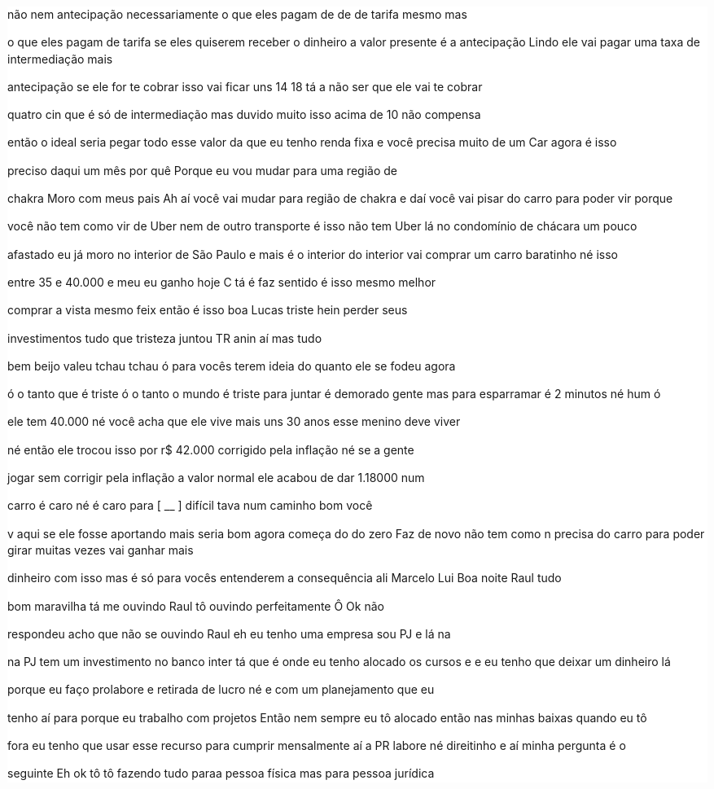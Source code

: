 não nem antecipação necessariamente o que eles pagam de de de tarifa mesmo mas

o que eles pagam de tarifa se eles quiserem receber o dinheiro a valor presente é a antecipação Lindo ele vai pagar uma taxa de intermediação mais

antecipação se ele for te cobrar isso vai ficar uns 14 18 tá a não ser que ele vai te cobrar

quatro cin que é só de intermediação mas duvido muito isso acima de 10 não compensa

então o ideal seria pegar todo esse valor da que eu tenho renda fixa e você precisa muito de um Car agora é isso

preciso daqui um mês por quê Porque eu vou mudar para uma região de

chakra Moro com meus pais Ah aí você vai mudar para região de chakra e daí você vai pisar do carro para poder vir porque

você não tem como vir de Uber nem de outro transporte é isso não tem Uber lá no condomínio de chácara um pouco

afastado eu já moro no interior de São Paulo e mais é o interior do interior vai comprar um carro baratinho né isso

entre 35 e 40.000 e meu eu ganho hoje C tá é faz sentido é isso mesmo melhor

comprar a vista mesmo feix então é isso boa Lucas triste hein perder seus

investimentos tudo que tristeza juntou TR anin aí mas tudo

bem beijo valeu tchau tchau ó para vocês terem ideia do quanto ele se fodeu agora

ó o tanto que é triste ó o tanto o mundo é triste para juntar é demorado gente mas para esparramar é 2 minutos né hum ó

ele tem 40.000 né você acha que ele vive mais uns 30 anos esse menino deve viver

né então ele trocou isso por r$ 42.000 corrigido pela inflação né se a gente

jogar sem corrigir pela inflação a valor normal ele acabou de dar 1.18000 num

carro é caro né é caro para [ __ ] difícil tava num caminho bom você

v aqui se ele fosse aportando mais seria bom agora começa do do zero Faz de novo não tem como n precisa do carro para poder girar muitas vezes vai ganhar mais

dinheiro com isso mas é só para vocês entenderem a consequência ali Marcelo Lui Boa noite Raul tudo

bom maravilha tá me ouvindo Raul tô ouvindo perfeitamente Ô Ok não

respondeu acho que não se ouvindo Raul eh eu tenho uma empresa sou PJ e lá na

na PJ tem um investimento no banco inter tá que é onde eu tenho alocado os cursos e e eu tenho que deixar um dinheiro lá

porque eu faço prolabore e retirada de lucro né e com um planejamento que eu

tenho aí para porque eu trabalho com projetos Então nem sempre eu tô alocado então nas minhas baixas quando eu tô

fora eu tenho que usar esse recurso para cumprir mensalmente aí a PR labore né direitinho e aí minha pergunta é o

seguinte Eh ok tô tô fazendo tudo paraa pessoa física mas para pessoa jurídica

